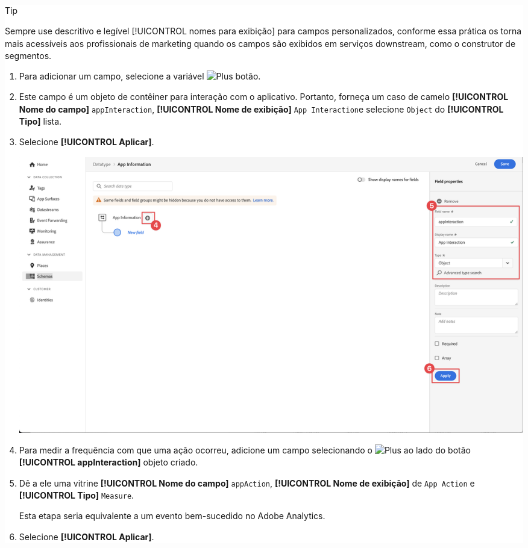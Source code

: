    >[!TIP]
   >
   > Sempre use descritivo e legível [!UICONTROL nomes para exibição] para campos personalizados, conforme essa prática os torna mais acessíveis aos profissionais de marketing quando os campos são exibidos em serviços downstream, como o construtor de segmentos.


1. Para adicionar um campo, selecione a variável ![Plus](https://spectrum.adobe.com/static/icons/workflow_18/Smock_AddCircle_18_N.svg) botão.


1. Este campo é um objeto de contêiner para interação com o aplicativo. Portanto, forneça um caso de camelo **[!UICONTROL Nome do campo]** `appInteraction`, **[!UICONTROL Nome de exibição]** `App Interaction`e selecione `Object` do **[!UICONTROL Tipo]** lista.

1. Selecione **[!UICONTROL Aplicar]**.

   ![Adicionar novo evento de ação do aplicativo](assets/schema-datatype-app-action.png)

1. Para medir a frequência com que uma ação ocorreu, adicione um campo selecionando o ![Plus](https://spectrum.adobe.com/static/icons/workflow_18/Smock_AddCircle_18_N.svg) ao lado do botão **[!UICONTROL appInteraction]** objeto criado.

1. Dê a ele uma vitrine **[!UICONTROL Nome do campo]** `appAction`, **[!UICONTROL Nome de exibição]** de `App Action` e **[!UICONTROL Tipo]** `Measure`.

   Esta etapa seria equivalente a um evento bem-sucedido no Adobe Analytics.

1. Selecione **[!UICONTROL Aplicar]**.
